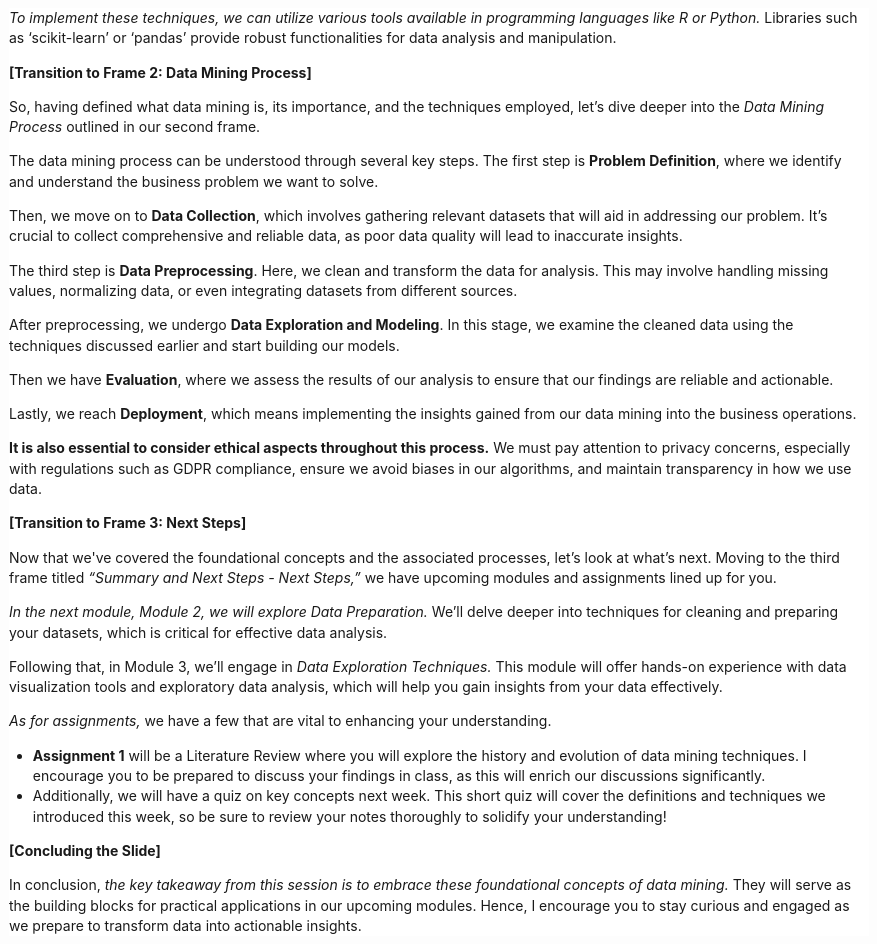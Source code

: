 *To implement these techniques, we can utilize various tools available in programming languages like R or Python.* Libraries such as ‘scikit-learn’ or ‘pandas’ provide robust functionalities for data analysis and manipulation.

**[Transition to Frame 2: Data Mining Process]**

So, having defined what data mining is, its importance, and the techniques employed, let’s dive deeper into the *Data Mining Process* outlined in our second frame.

The data mining process can be understood through several key steps. The first step is **Problem Definition**, where we identify and understand the business problem we want to solve. 

Then, we move on to **Data Collection**, which involves gathering relevant datasets that will aid in addressing our problem. It’s crucial to collect comprehensive and reliable data, as poor data quality will lead to inaccurate insights.

The third step is **Data Preprocessing**. Here, we clean and transform the data for analysis. This may involve handling missing values, normalizing data, or even integrating datasets from different sources. 

After preprocessing, we undergo **Data Exploration and Modeling**. In this stage, we examine the cleaned data using the techniques discussed earlier and start building our models.

Then we have **Evaluation**, where we assess the results of our analysis to ensure that our findings are reliable and actionable.

Lastly, we reach **Deployment**, which means implementing the insights gained from our data mining into the business operations. 

**It is also essential to consider ethical aspects throughout this process.** We must pay attention to privacy concerns, especially with regulations such as GDPR compliance, ensure we avoid biases in our algorithms, and maintain transparency in how we use data. 

**[Transition to Frame 3: Next Steps]**

Now that we've covered the foundational concepts and the associated processes, let’s look at what’s next. Moving to the third frame titled *“Summary and Next Steps - Next Steps,”* we have upcoming modules and assignments lined up for you.

*In the next module, Module 2, we will explore Data Preparation.* We’ll delve deeper into techniques for cleaning and preparing your datasets, which is critical for effective data analysis. 

Following that, in Module 3, we’ll engage in *Data Exploration Techniques.* This module will offer hands-on experience with data visualization tools and exploratory data analysis, which will help you gain insights from your data effectively.

*As for assignments,* we have a few that are vital to enhancing your understanding. 
- **Assignment 1** will be a Literature Review where you will explore the history and evolution of data mining techniques. I encourage you to be prepared to discuss your findings in class, as this will enrich our discussions significantly.
- Additionally, we will have a quiz on key concepts next week. This short quiz will cover the definitions and techniques we introduced this week, so be sure to review your notes thoroughly to solidify your understanding!

**[Concluding the Slide]**

In conclusion, *the key takeaway from this session is to embrace these foundational concepts of data mining.* They will serve as the building blocks for practical applications in our upcoming modules. Hence, I encourage you to stay curious and engaged as we prepare to transform data into actionable insights.
